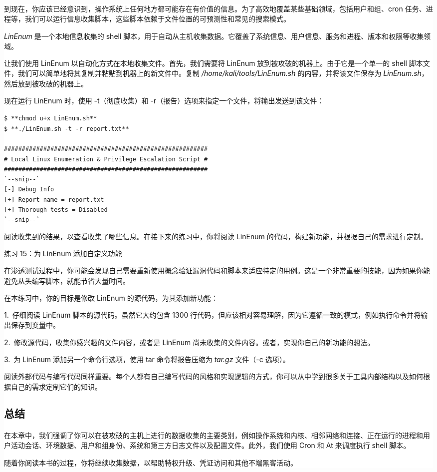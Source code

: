 到现在，你应该已经意识到，操作系统上任何地方都可能存在有价值的信息。为了高效地覆盖某些基础领域，包括用户和组、cron 任务、进程等，我们可以运行信息收集脚本，这些脚本依赖于文件位置的可预测性和常见的搜索模式。

*LinEnum* 是一个本地信息收集的 shell 脚本，用于自动从主机收集数据。它覆盖了系统信息、用户信息、服务和进程、版本和权限等收集领域。

让我们使用 LinEnum 以自动化方式在本地收集文件。首先，我们需要将 LinEnum 放到被攻破的机器上。由于它是一个单一的 shell 脚本文件，我们可以简单地将其复制并粘贴到机器上的新文件中。复制 */home/kali/tools/LinEnum.sh* 的内容，并将该文件保存为 *LinEnum.sh*，然后放到被攻破的机器上。

现在运行 LinEnum 时，使用 -t（彻底收集）和 -r（报告）选项来指定一个文件，将输出发送到该文件：

```
$ **chmod u+x LinEnum.sh**
$ **./LinEnum.sh -t -r report.txt**

#########################################################
# Local Linux Enumeration & Privilege Escalation Script #
#########################################################
`--snip--`
[-] Debug Info
[+] Report name = report.txt
[+] Thorough tests = Disabled
`--snip--` 
```

阅读收集到的结果，以查看收集了哪些信息。在接下来的练习中，你将阅读 LinEnum 的代码，构建新功能，并根据自己的需求进行定制。

练习 15：为 LinEnum 添加自定义功能

在渗透测试过程中，你可能会发现自己需要重新使用概念验证漏洞代码和脚本来适应特定的用例。这是一个非常重要的技能，因为如果你能避免从头编写脚本，就能节省大量时间。

在本练习中，你的目标是修改 LinEnum 的源代码，为其添加新功能：

1.  仔细阅读 LinEnum 脚本的源代码。虽然它大约包含 1300 行代码，但应该相对容易理解，因为它遵循一致的模式，例如执行命令并将输出保存到变量中。

2.  修改源代码，收集你感兴趣的文件内容，或者是 LinEnum 尚未收集的文件内容。或者，实现你自己的新功能的想法。

3.  为 LinEnum 添加另一个命令行选项，使用 tar 命令将报告压缩为 *tar.gz* 文件（-c 选项）。

阅读外部代码与编写代码同样重要。每个人都有自己编写代码的风格和实现逻辑的方式，你可以从中学到很多关于工具内部结构以及如何根据自己的需求定制它们的知识。

## 总结

在本章中，我们强调了你可以在被攻破的主机上进行的数据收集的主要类别，例如操作系统和内核、相邻网络和连接、正在运行的进程和用户活动会话、环境数据、用户和组身份、系统和第三方日志文件以及配置文件。此外，我们使用 Cron 和 At 来调度执行 shell 脚本。

随着你阅读本书的过程，你将继续收集数据，以帮助特权升级、凭证访问和其他不端黑客活动。
